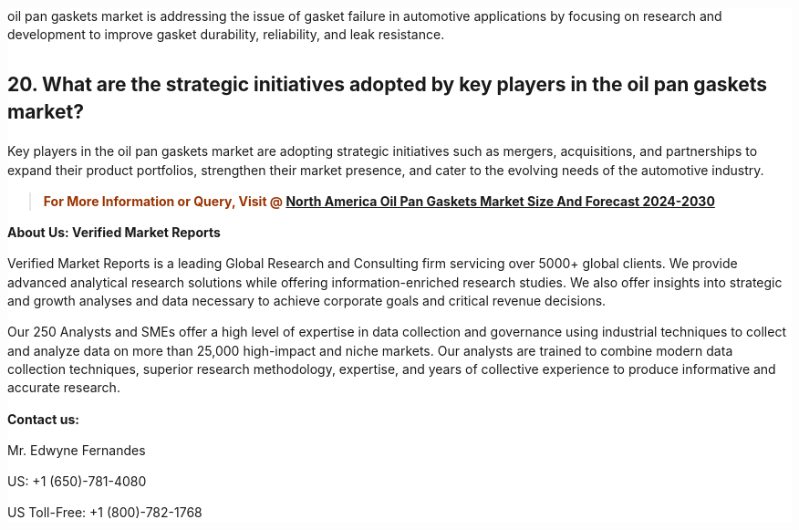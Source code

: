 oil pan gaskets market is addressing the issue of gasket failure in automotive applications by focusing on research and development to improve gasket durability, reliability, and leak resistance.</p><h2>20. What are the strategic initiatives adopted by key players in the oil pan gaskets market?</div><div></h2><p>Key players in the oil pan gaskets market are adopting strategic initiatives such as mergers, acquisitions, and partnerships to expand their product portfolios, strengthen their market presence, and cater to the evolving needs of the automotive industry.</p></body></html></p><blockquote><p><span style="color: #993300;"><strong>For More Information or Query, Visit @ <a href="https://www.verifiedmarketreports.com/product/oil-pan-gaskets-market/">North America Oil Pan Gaskets Market Size And Forecast 2024-2030</a></strong></span></p></blockquote><p><strong>About Us: Verified Market Reports</strong></p><p>Verified Market Reports is a leading Global Research and Consulting firm servicing over 5000+ global clients. We provide advanced analytical research solutions while offering information-enriched research studies. We also offer insights into strategic and growth analyses and data necessary to achieve corporate goals and critical revenue decisions.</p><p>Our 250 Analysts and SMEs offer a high level of expertise in data collection and governance using industrial techniques to collect and analyze data on more than 25,000 high-impact and niche markets. Our analysts are trained to combine modern data collection techniques, superior research methodology, expertise, and years of collective experience to produce informative and accurate research.</p><p><strong>Contact us:</strong></p><p>Mr. Edwyne Fernandes</p><p>US: +1 (650)-781-4080</p><p>US Toll-Free: +1 (800)-782-1768</p>
